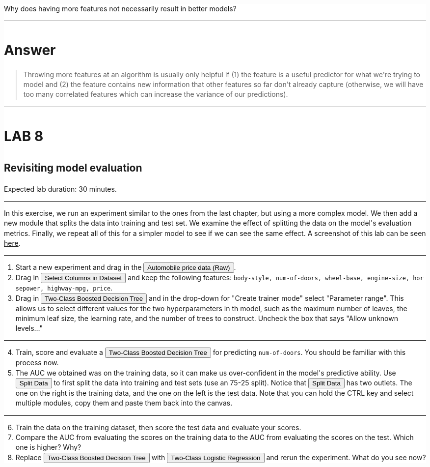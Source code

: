 Why does having more features not necessarily result in better models?

--------------------------------------------------------------------------------

# Answer

> Throwing more features at an algorithm is usually only helpful if (1) the feature is a useful predictor for what we're trying to model and (2) the feature contains new information that other features so far don't already capture (otherwise, we will have too many correlated features which can increase the variance of our predictions).

--------------------------------------------------------------------------------

# LAB 8
## Revisiting model evaluation

Expected lab duration: 30 minutes.

--------------------------------------------------------------------------------

<a name="backtolab8"> </a>

In this exercise, we run an experiment similar to the ones from the last chapter, but using a more complex model. We then add a new module that splits the data into training and test set. We examine the effect of splitting the data on the model's evaluation metrics. Finally, we repeat all of this for a simpler model to see if we can see the same effect. A screenshot of this lab can be seen [here](#screenshotlab8).

--------------------------------------------------------------------------------

1. Start a new experiment and drag in the <button>Automobile price data (Raw)</button>.
2. Drag in <button>Select Columns in Dataset</button> and keep the following features: `body-style, num-of-doors, wheel-base, engine-size, horsepower, highway-mpg, price`.
3. Drag in <button>Two-Class Boosted Decision Tree</button> and in the drop-down for "Create trainer mode" select "Parameter range". This allows us to select different values for the two hyperparameters in th model, such as the maximum number of leaves, the minimum leaf size, the learning rate, and the number of trees to construct. Uncheck the box that says "Allow unknown levels…"

--------------------------------------------------------------------------------

4. Train, score and evaluate a <button>Two-Class Boosted Decision Tree</button> for predicting `num-of-doors`. You should be familiar with this process now.
5. The AUC we obtained was on the training data, so it can make us over-confident in the model's predictive ability. Use <button>Split Data</button> to first split the data into training and test sets (use an 75-25 split). Notice that <button>Split Data</button> has two outlets. The one on the right is the training data, and the one on the left is the test data. Note that you can hold the CTRL key and select multiple modules, copy them and paste them back into the canvas.

--------------------------------------------------------------------------------

6. Train the data on the training dataset, then score the test data and evaluate your scores.
7. Compare the AUC from evaluating the scores on the training data to the AUC from evaluating the scores on the test. Which one is higher? Why?
8. Replace <button>Two-Class Boosted Decision Tree</button> with <button>Two-Class Logistic Regression</button> and rerun the experiment. What do you see now?
